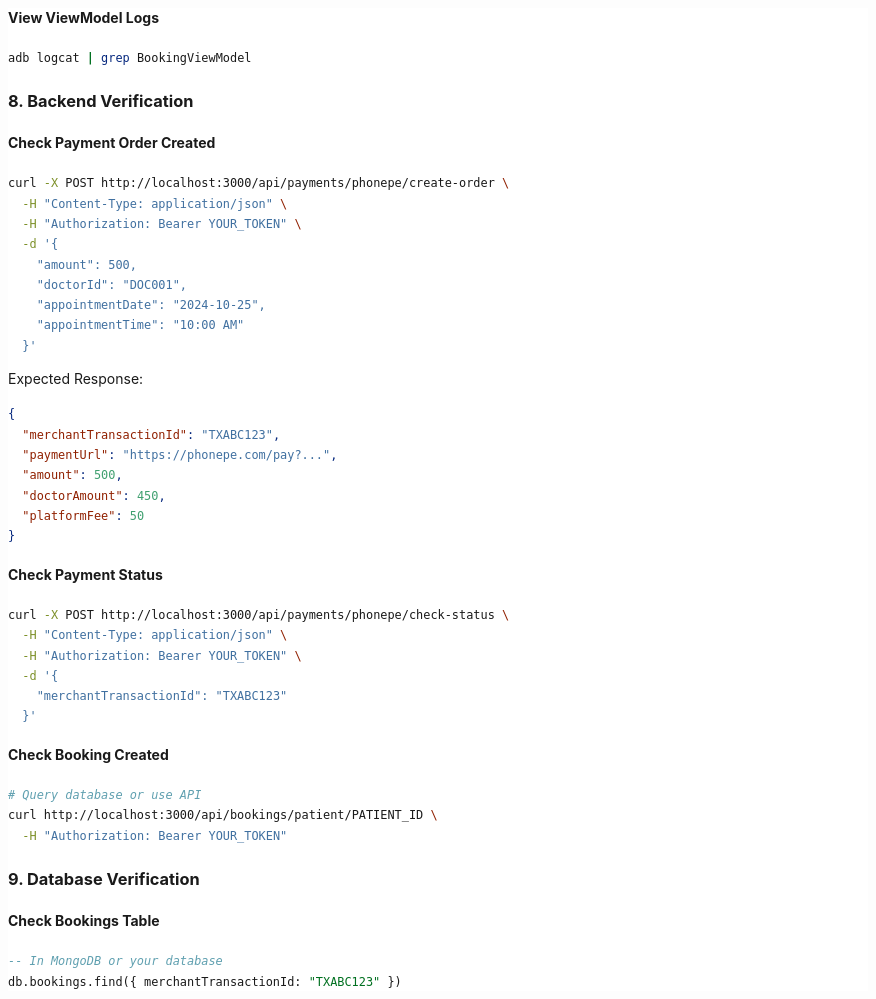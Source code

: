 #### View ViewModel Logs
```bash
adb logcat | grep BookingViewModel
```

### 8. Backend Verification

#### Check Payment Order Created
```bash
curl -X POST http://localhost:3000/api/payments/phonepe/create-order \
  -H "Content-Type: application/json" \
  -H "Authorization: Bearer YOUR_TOKEN" \
  -d '{
    "amount": 500,
    "doctorId": "DOC001",
    "appointmentDate": "2024-10-25",
    "appointmentTime": "10:00 AM"
  }'
```

Expected Response:
```json
{
  "merchantTransactionId": "TXABC123",
  "paymentUrl": "https://phonepe.com/pay?...",
  "amount": 500,
  "doctorAmount": 450,
  "platformFee": 50
}
```

#### Check Payment Status
```bash
curl -X POST http://localhost:3000/api/payments/phonepe/check-status \
  -H "Content-Type: application/json" \
  -H "Authorization: Bearer YOUR_TOKEN" \
  -d '{
    "merchantTransactionId": "TXABC123"
  }'
```

#### Check Booking Created
```bash
# Query database or use API
curl http://localhost:3000/api/bookings/patient/PATIENT_ID \
  -H "Authorization: Bearer YOUR_TOKEN"
```

### 9. Database Verification

#### Check Bookings Table
```sql
-- In MongoDB or your database
db.bookings.find({ merchantTransactionId: "TXABC123" })
```
